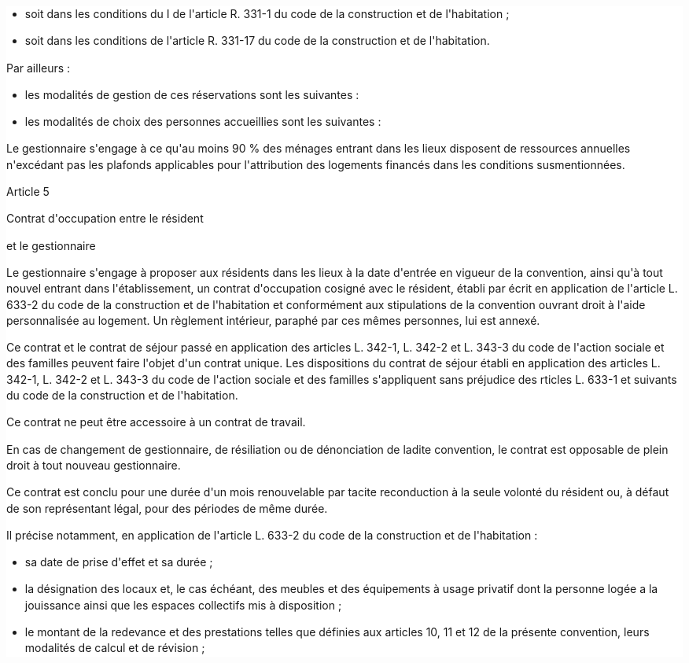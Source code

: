 - soit dans les conditions du I de l'article R. 331-1 du code de la construction et de l'habitation ;

- soit dans les conditions de l'article R. 331-17 du code de la construction et de l'habitation.

Par ailleurs :

- les modalités de gestion de ces réservations sont les suivantes : 

- les modalités de choix des personnes accueillies sont les suivantes : 

Le gestionnaire s'engage à ce qu'au moins 90 % des ménages entrant dans les lieux disposent de ressources annuelles
n'excédant pas les plafonds applicables pour l'attribution des logements financés dans les conditions susmentionnées.

Article 5

Contrat d'occupation entre le résident

et le gestionnaire

Le gestionnaire s'engage à proposer aux résidents dans les lieux à la date d'entrée en vigueur de la convention, ainsi qu'à
tout nouvel entrant dans l'établissement, un contrat d'occupation cosigné avec le résident, établi par écrit en application
de l'article L. 633-2 du code de la construction et de l'habitation et conformément aux stipulations de la convention ouvrant
droit à l'aide personnalisée au logement. Un règlement intérieur, paraphé par ces mêmes personnes, lui est annexé.

Ce contrat et le contrat de séjour passé en application des articles L. 342-1, L. 342-2 et L. 343-3 du code de l'action
sociale et des familles peuvent faire l'objet d'un contrat unique. Les dispositions du contrat de séjour établi en
application des articles L. 342-1, L. 342-2 et L. 343-3 du code de l'action sociale et des familles s'appliquent sans
préjudice des rticles L. 633-1 et suivants du code de la construction et de l'habitation.

Ce contrat ne peut être accessoire à un contrat de travail.

En cas de changement de gestionnaire, de résiliation ou de dénonciation de ladite convention, le contrat est opposable de
plein droit à tout nouveau gestionnaire.

Ce contrat est conclu pour une durée d'un mois renouvelable par tacite reconduction à la seule volonté du résident ou, à
défaut de son représentant légal, pour des périodes de même durée.

Il précise notamment, en application de l'article L. 633-2 du code de la construction et de l'habitation :

- sa date de prise d'effet et sa durée ;

- la désignation des locaux et, le cas échéant, des meubles et des équipements à usage privatif dont la personne logée a la
jouissance ainsi que les espaces collectifs mis à disposition ;

- le montant de la redevance et des prestations telles que définies aux articles 10, 11 et 12 de la présente convention,
leurs modalités de calcul et de révision ;
